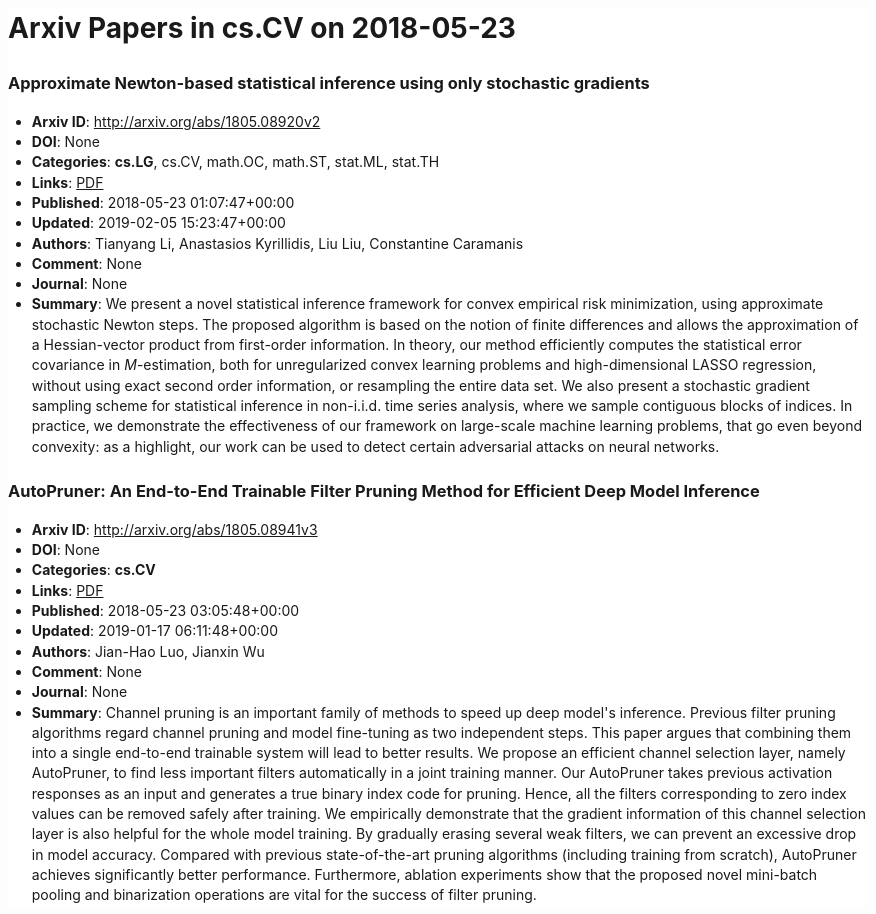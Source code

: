 # Arxiv Papers in cs.CV on 2018-05-23
### Approximate Newton-based statistical inference using only stochastic gradients
- **Arxiv ID**: http://arxiv.org/abs/1805.08920v2
- **DOI**: None
- **Categories**: **cs.LG**, cs.CV, math.OC, math.ST, stat.ML, stat.TH
- **Links**: [PDF](http://arxiv.org/pdf/1805.08920v2)
- **Published**: 2018-05-23 01:07:47+00:00
- **Updated**: 2019-02-05 15:23:47+00:00
- **Authors**: Tianyang Li, Anastasios Kyrillidis, Liu Liu, Constantine Caramanis
- **Comment**: None
- **Journal**: None
- **Summary**: We present a novel statistical inference framework for convex empirical risk minimization, using approximate stochastic Newton steps. The proposed algorithm is based on the notion of finite differences and allows the approximation of a Hessian-vector product from first-order information. In theory, our method efficiently computes the statistical error covariance in $M$-estimation, both for unregularized convex learning problems and high-dimensional LASSO regression, without using exact second order information, or resampling the entire data set. We also present a stochastic gradient sampling scheme for statistical inference in non-i.i.d. time series analysis, where we sample contiguous blocks of indices. In practice, we demonstrate the effectiveness of our framework on large-scale machine learning problems, that go even beyond convexity: as a highlight, our work can be used to detect certain adversarial attacks on neural networks.



### AutoPruner: An End-to-End Trainable Filter Pruning Method for Efficient Deep Model Inference
- **Arxiv ID**: http://arxiv.org/abs/1805.08941v3
- **DOI**: None
- **Categories**: **cs.CV**
- **Links**: [PDF](http://arxiv.org/pdf/1805.08941v3)
- **Published**: 2018-05-23 03:05:48+00:00
- **Updated**: 2019-01-17 06:11:48+00:00
- **Authors**: Jian-Hao Luo, Jianxin Wu
- **Comment**: None
- **Journal**: None
- **Summary**: Channel pruning is an important family of methods to speed up deep model's inference. Previous filter pruning algorithms regard channel pruning and model fine-tuning as two independent steps. This paper argues that combining them into a single end-to-end trainable system will lead to better results. We propose an efficient channel selection layer, namely AutoPruner, to find less important filters automatically in a joint training manner. Our AutoPruner takes previous activation responses as an input and generates a true binary index code for pruning. Hence, all the filters corresponding to zero index values can be removed safely after training. We empirically demonstrate that the gradient information of this channel selection layer is also helpful for the whole model training. By gradually erasing several weak filters, we can prevent an excessive drop in model accuracy. Compared with previous state-of-the-art pruning algorithms (including training from scratch), AutoPruner achieves significantly better performance. Furthermore, ablation experiments show that the proposed novel mini-batch pooling and binarization operations are vital for the success of filter pruning.
